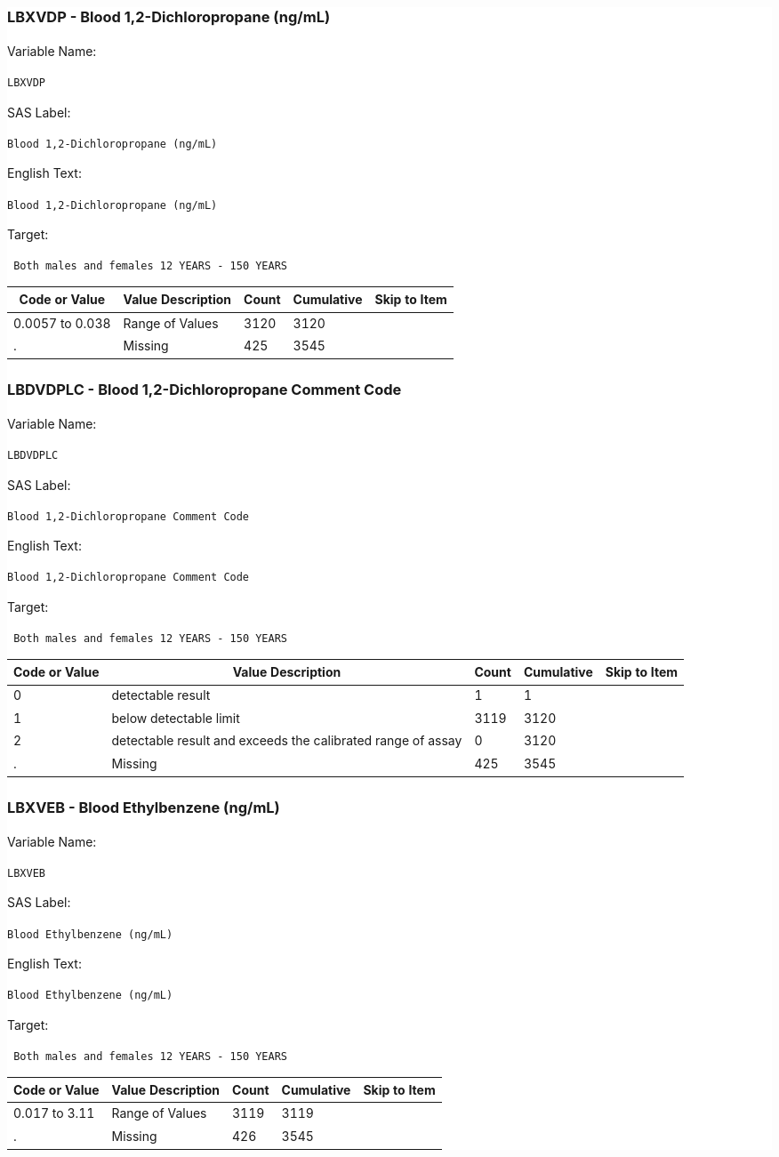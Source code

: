 ### LBXVDP - Blood 1,2-Dichloropropane (ng/mL)

Variable Name:

    LBXVDP
SAS Label:

    Blood 1,2-Dichloropropane (ng/mL)
English Text:

    Blood 1,2-Dichloropropane (ng/mL)
Target:

     Both males and females 12 YEARS - 150 YEARS
Code or Value | Value Description | Count | Cumulative | Skip to Item  
---|---|---|---|---  
0.0057 to 0.038 | Range of Values | 3120 | 3120 |   
. | Missing | 425 | 3545 |   
  
### LBDVDPLC - Blood 1,2-Dichloropropane Comment Code

Variable Name:

    LBDVDPLC
SAS Label:

    Blood 1,2-Dichloropropane Comment Code
English Text:

    Blood 1,2-Dichloropropane Comment Code
Target:

     Both males and females 12 YEARS - 150 YEARS
Code or Value | Value Description | Count | Cumulative | Skip to Item  
---|---|---|---|---  
0 | detectable result | 1 | 1 |   
1 | below detectable limit | 3119 | 3120 |   
2 | detectable result and exceeds the calibrated range of assay | 0 | 3120 |   
. | Missing | 425 | 3545 |   
  
### LBXVEB - Blood Ethylbenzene (ng/mL)

Variable Name:

    LBXVEB
SAS Label:

    Blood Ethylbenzene (ng/mL)
English Text:

    Blood Ethylbenzene (ng/mL)
Target:

     Both males and females 12 YEARS - 150 YEARS
Code or Value | Value Description | Count | Cumulative | Skip to Item  
---|---|---|---|---  
0.017 to 3.11 | Range of Values | 3119 | 3119 |   
. | Missing | 426 | 3545 |   
  